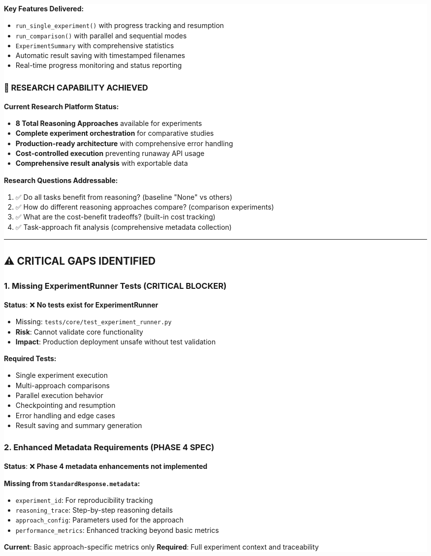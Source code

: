 **Key Features Delivered:**
- `run_single_experiment()` with progress tracking and resumption
- `run_comparison()` with parallel and sequential modes
- `ExperimentSummary` with comprehensive statistics
- Automatic result saving with timestamped filenames
- Real-time progress monitoring and status reporting

### **🎯 RESEARCH CAPABILITY ACHIEVED**

**Current Research Platform Status:**
- **8 Total Reasoning Approaches** available for experiments
- **Complete experiment orchestration** for comparative studies
- **Production-ready architecture** with comprehensive error handling
- **Cost-controlled execution** preventing runaway API usage
- **Comprehensive result analysis** with exportable data

**Research Questions Addressable:**
1. ✅ Do all tasks benefit from reasoning? (baseline "None" vs others)
2. ✅ How do different reasoning approaches compare? (comparison experiments)
3. ✅ What are the cost-benefit tradeoffs? (built-in cost tracking)
4. ✅ Task-approach fit analysis (comprehensive metadata collection)

---

## ⚠️ **CRITICAL GAPS IDENTIFIED**

### **1. Missing ExperimentRunner Tests (CRITICAL BLOCKER)**

**Status**: ❌ **No tests exist for ExperimentRunner**
- Missing: `tests/core/test_experiment_runner.py`
- **Risk**: Cannot validate core functionality
- **Impact**: Production deployment unsafe without test validation

**Required Tests:**
- Single experiment execution
- Multi-approach comparisons
- Parallel execution behavior
- Checkpointing and resumption
- Error handling and edge cases
- Result saving and summary generation

### **2. Enhanced Metadata Requirements (PHASE 4 SPEC)**

**Status**: ❌ **Phase 4 metadata enhancements not implemented**

**Missing from `StandardResponse.metadata`:**
- `experiment_id`: For reproducibility tracking
- `reasoning_trace`: Step-by-step reasoning details
- `approach_config`: Parameters used for the approach
- `performance_metrics`: Enhanced tracking beyond basic metrics

**Current**: Basic approach-specific metrics only
**Required**: Full experiment context and traceability
